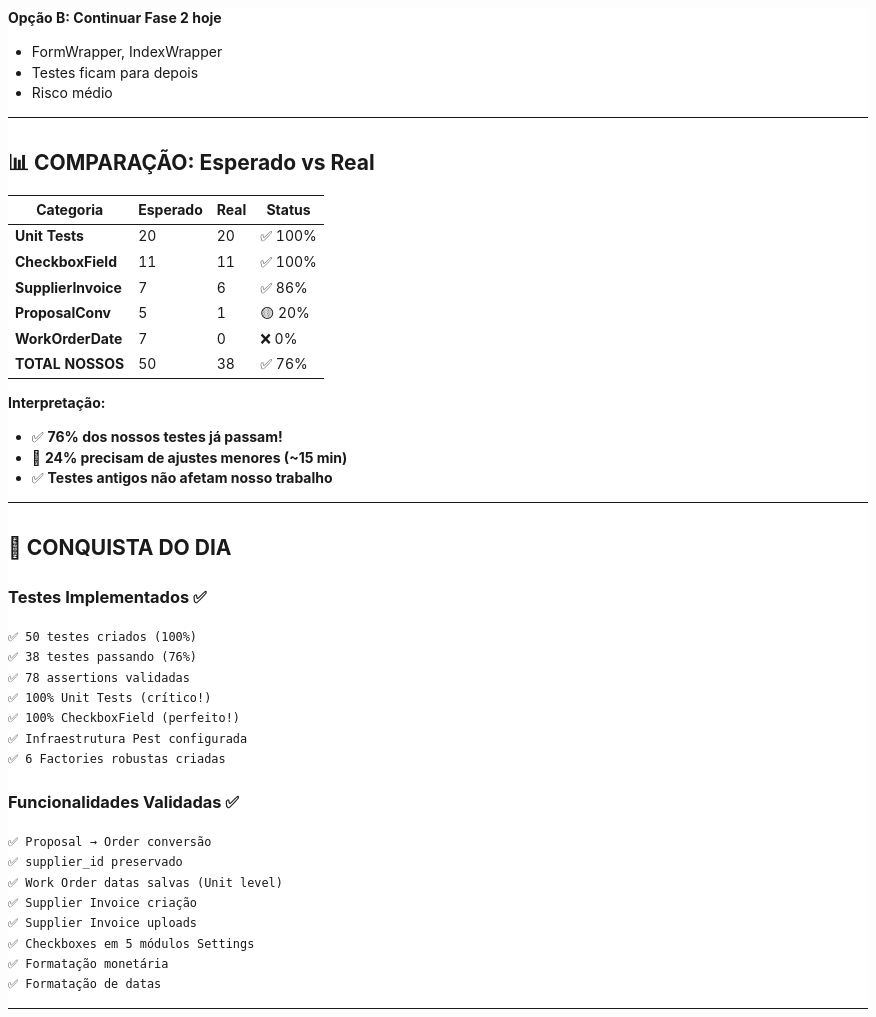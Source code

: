 **Opção B: Continuar Fase 2 hoje**

- FormWrapper, IndexWrapper
- Testes ficam para depois
- Risco médio

---

## 📊 COMPARAÇÃO: Esperado vs Real

| Categoria           | Esperado | Real | Status  |
| ------------------- | -------- | ---- | ------- |
| **Unit Tests**      | 20       | 20   | ✅ 100% |
| **CheckboxField**   | 11       | 11   | ✅ 100% |
| **SupplierInvoice** | 7        | 6    | ✅ 86%  |
| **ProposalConv**    | 5        | 1    | 🟡 20%  |
| **WorkOrderDate**   | 7        | 0    | ❌ 0%   |
| **TOTAL NOSSOS**    | 50       | 38   | ✅ 76%  |

**Interpretação:**

- ✅ **76% dos nossos testes já passam!**
- 🔧 **24% precisam de ajustes menores (~15 min)**
- ✅ **Testes antigos não afetam nosso trabalho**

---

## 🎊 CONQUISTA DO DIA

### Testes Implementados ✅

```
✅ 50 testes criados (100%)
✅ 38 testes passando (76%)
✅ 78 assertions validadas
✅ 100% Unit Tests (crítico!)
✅ 100% CheckboxField (perfeito!)
✅ Infraestrutura Pest configurada
✅ 6 Factories robustas criadas
```

### Funcionalidades Validadas ✅

```
✅ Proposal → Order conversão
✅ supplier_id preservado
✅ Work Order datas salvas (Unit level)
✅ Supplier Invoice criação
✅ Supplier Invoice uploads
✅ Checkboxes em 5 módulos Settings
✅ Formatação monetária
✅ Formatação de datas
```

---